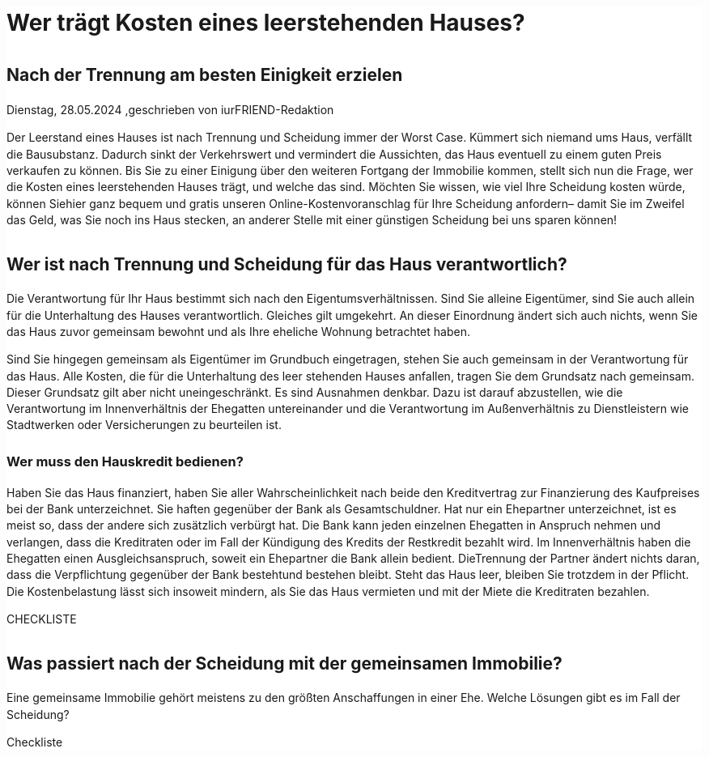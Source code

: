 # Wer trägt Kosten eines leerstehenden Hauses?

## Nach der Trennung am besten Einigkeit erzielen

Dienstag, 28.05.2024 ,geschrieben von iurFRIEND-Redaktion

Der Leerstand eines Hauses ist nach Trennung und Scheidung immer der Worst Case. Kümmert sich niemand ums Haus, verfällt die Bausubstanz. Dadurch sinkt der Verkehrswert und vermindert die Aussichten, das Haus eventuell zu einem guten Preis verkaufen zu können. Bis Sie zu einer Einigung über den weiteren Fortgang der Immobilie kommen, stellt sich nun die Frage, wer die Kosten eines leerstehenden Hauses trägt, und welche das sind. Möchten Sie wissen, wie viel Ihre Scheidung kosten würde, können Siehier ganz bequem und gratis unseren Online-Kostenvoranschlag für Ihre Scheidung anfordern– damit Sie im Zweifel das Geld, was Sie noch ins Haus stecken, an anderer Stelle mit einer günstigen Scheidung bei uns sparen können!

## Wer ist nach Trennung und Scheidung für das Haus verantwortlich?

Die Verantwortung für Ihr Haus bestimmt sich nach den Eigentumsverhältnissen. Sind Sie alleine Eigentümer, sind Sie auch allein für die Unterhaltung des Hauses verantwortlich. Gleiches gilt umgekehrt. An dieser Einordnung ändert sich auch nichts, wenn Sie das Haus zuvor gemeinsam bewohnt und als Ihre eheliche Wohnung betrachtet haben.

Sind Sie hingegen gemeinsam als Eigentümer im Grundbuch eingetragen, stehen Sie auch gemeinsam in der Verantwortung für das Haus. Alle Kosten, die für die Unterhaltung des leer stehenden Hauses anfallen, tragen Sie dem Grundsatz nach gemeinsam. Dieser Grundsatz gilt aber nicht uneingeschränkt. Es sind Ausnahmen denkbar. Dazu ist darauf abzustellen, wie die Verantwortung im Innenverhältnis der Ehegatten untereinander und die Verantwortung im Außenverhältnis zu Dienstleistern wie Stadtwerken oder Versicherungen zu beurteilen ist.

### Wer muss den Hauskredit bedienen?

Haben Sie das Haus finanziert, haben Sie aller Wahrscheinlichkeit nach beide den Kreditvertrag zur Finanzierung des Kaufpreises bei der Bank unterzeichnet. Sie haften gegenüber der Bank als Gesamtschuldner. Hat nur ein Ehepartner unterzeichnet, ist es meist so, dass der andere sich zusätzlich verbürgt hat. Die Bank kann jeden einzelnen Ehegatten in Anspruch nehmen und verlangen, dass die Kreditraten oder im Fall der Kündigung des Kredits der Restkredit bezahlt wird. Im Innenverhältnis haben die Ehegatten einen Ausgleichsanspruch, soweit ein Ehepartner die Bank allein bedient. DieTrennung der Partner ändert nichts daran, dass die Verpflichtung gegenüber der Bank bestehtund bestehen bleibt. Steht das Haus leer, bleiben Sie trotzdem in der Pflicht. Die Kostenbelastung lässt sich insoweit mindern, als Sie das Haus vermieten und mit der Miete die Kreditraten bezahlen.

CHECKLISTE

## Was passiert nach der Scheidung mit der gemeinsamen Immobilie?

Eine gemeinsame Immobilie gehört meistens zu den größten Anschaffungen in einer Ehe. Welche Lösungen gibt es im Fall der Scheidung?

Checkliste
